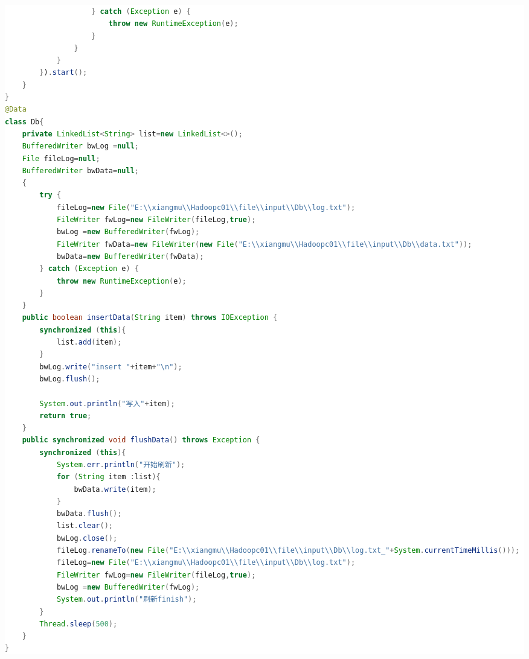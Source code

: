 ```java
                    } catch (Exception e) {
                        throw new RuntimeException(e);
                    }
                }
            }
        }).start();
    }
}
@Data
class Db{
    private LinkedList<String> list=new LinkedList<>();
    BufferedWriter bwLog =null;
    File fileLog=null;
    BufferedWriter bwData=null;
    {
        try {
            fileLog=new File("E:\\xiangmu\\Hadoopc01\\file\\input\\Db\\log.txt");
            FileWriter fwLog=new FileWriter(fileLog,true);
            bwLog =new BufferedWriter(fwLog);
            FileWriter fwData=new FileWriter(new File("E:\\xiangmu\\Hadoopc01\\file\\input\\Db\\data.txt"));
            bwData=new BufferedWriter(fwData);
        } catch (Exception e) {
            throw new RuntimeException(e);
        }
    }
    public boolean insertData(String item) throws IOException {
        synchronized (this){
            list.add(item);
        }
        bwLog.write("insert "+item+"\n");
        bwLog.flush();

        System.out.println("写入"+item);
        return true;
    }
    public synchronized void flushData() throws Exception {
        synchronized (this){
            System.err.println("开始刷新");
            for (String item :list){
                bwData.write(item);
            }
            bwData.flush();
            list.clear();
            bwLog.close();
            fileLog.renameTo(new File("E:\\xiangmu\\Hadoopc01\\file\\input\\Db\\log.txt_"+System.currentTimeMillis()));
            fileLog=new File("E:\\xiangmu\\Hadoopc01\\file\\input\\Db\\log.txt");
            FileWriter fwLog=new FileWriter(fileLog,true);
            bwLog =new BufferedWriter(fwLog);
            System.out.println("刷新finish");
        }
        Thread.sleep(500);
    }
}
```
